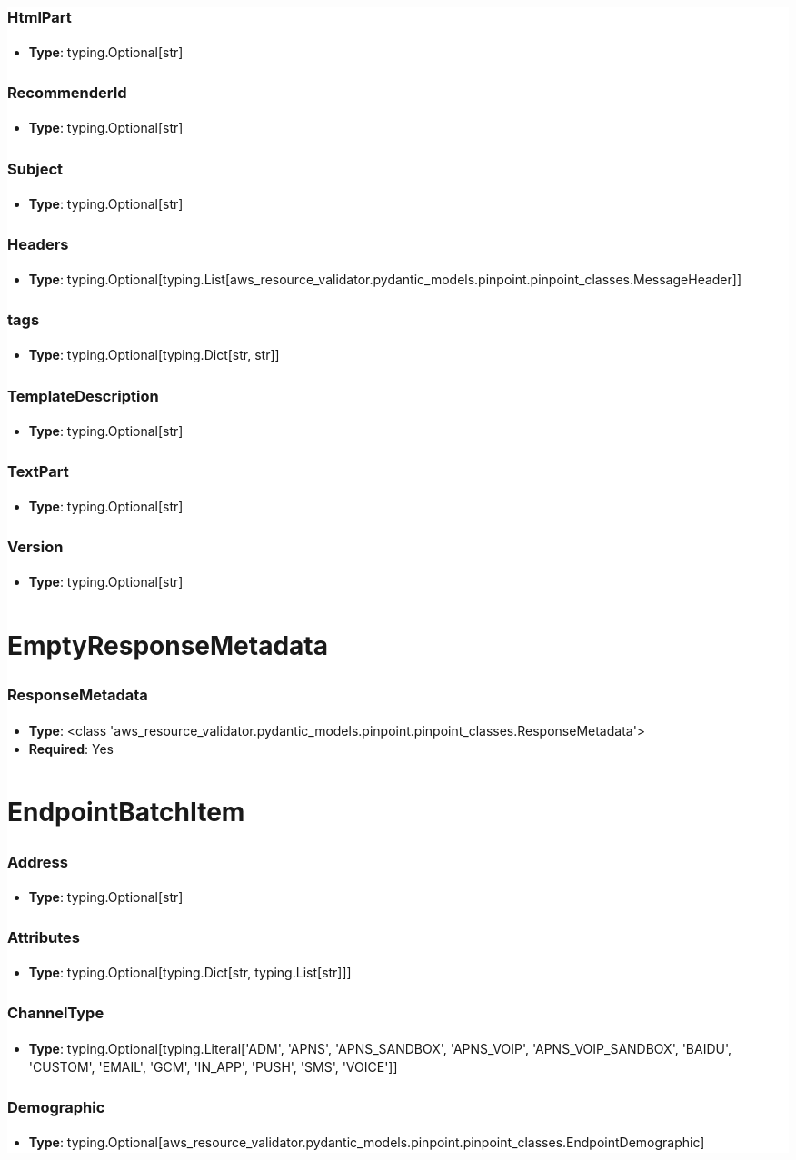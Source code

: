 ### HtmlPart
- **Type**: typing.Optional[str]

### RecommenderId
- **Type**: typing.Optional[str]

### Subject
- **Type**: typing.Optional[str]

### Headers
- **Type**: typing.Optional[typing.List[aws_resource_validator.pydantic_models.pinpoint.pinpoint_classes.MessageHeader]]

### tags
- **Type**: typing.Optional[typing.Dict[str, str]]

### TemplateDescription
- **Type**: typing.Optional[str]

### TextPart
- **Type**: typing.Optional[str]

### Version
- **Type**: typing.Optional[str]


# EmptyResponseMetadata

### ResponseMetadata
- **Type**: <class 'aws_resource_validator.pydantic_models.pinpoint.pinpoint_classes.ResponseMetadata'>
- **Required**: Yes


# EndpointBatchItem

### Address
- **Type**: typing.Optional[str]

### Attributes
- **Type**: typing.Optional[typing.Dict[str, typing.List[str]]]

### ChannelType
- **Type**: typing.Optional[typing.Literal['ADM', 'APNS', 'APNS_SANDBOX', 'APNS_VOIP', 'APNS_VOIP_SANDBOX', 'BAIDU', 'CUSTOM', 'EMAIL', 'GCM', 'IN_APP', 'PUSH', 'SMS', 'VOICE']]

### Demographic
- **Type**: typing.Optional[aws_resource_validator.pydantic_models.pinpoint.pinpoint_classes.EndpointDemographic]
